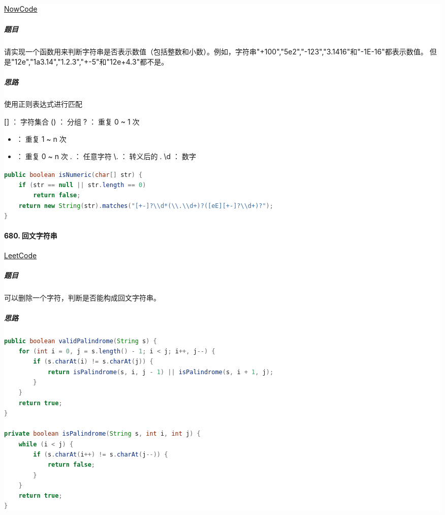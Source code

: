 [NowCode](https://www.nowcoder.com/practice/6f8c901d091949a5837e24bb82a731f2?tpId=13&tqId=11206&tPage=1&rp=1&ru=/ta/coding-interviews&qru=/ta/coding-interviews/question-ranking)

##### 题目

请实现一个函数用来判断字符串是否表示数值（包括整数和小数）。例如，字符串"+100","5e2","-123","3.1416"和"-1E-16"都表示数值。 但是"12e","1a3.14","1.2.3","+-5"和"12e+4.3"都不是。

##### 思路

使用正则表达式进行匹配

[]  ： 字符集合
()  ： 分组
?   ： 重复 0 ~ 1 次
+   ： 重复 1 ~ n 次
*   ： 重复 0 ~ n 次
.   ： 任意字符
\\. ： 转义后的 .
\\d ： 数字
```java
public boolean isNumeric(char[] str) {
    if (str == null || str.length == 0)
        return false;
    return new String(str).matches("[+-]?\\d*(\\.\\d+)?([eE][+-]?\\d+)?");
}
```

#### 680. 回文字符串

[LeetCode](https://leetcode.com/problems/valid-palindrome-ii/submissions/)

##### 题目

可以删除一个字符，判断是否能构成回文字符串。

##### 思路

```java
public boolean validPalindrome(String s) {
    for (int i = 0, j = s.length() - 1; i < j; i++, j--) {
        if (s.charAt(i) != s.charAt(j)) {
            return isPalindrome(s, i, j - 1) || isPalindrome(s, i + 1, j);
        }
    }
    return true;
}

private boolean isPalindrome(String s, int i, int j) {
    while (i < j) {
        if (s.charAt(i++) != s.charAt(j--)) {
            return false;
        }
    }
    return true;
}

```
